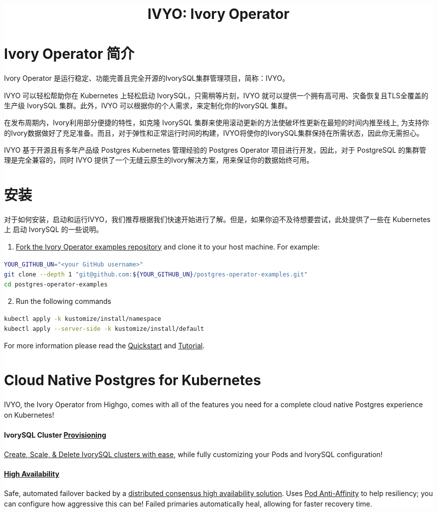 <h1 align="center">IVYO: Ivory Operator</h1>

# Ivory Operator 简介
Ivory Operator 是运行稳定、功能完善且完全开源的IvorySQL集群管理项目，简称：IVYO。

IVYO 可以轻松帮助你在 Kubernetes 上轻松启动 IvorySQL，只需稍等片刻，IVYO 就可以提供一个拥有高可用、灾备恢复且TLS全覆盖的生产级 IvorySQL 集群。此外，IVYO 可以根据你的个人需求，来定制化你的IvorySQL 集群。

在发布周期内，Ivory利用部分便捷的特性，如克隆 IvorySQL 集群来使用滚动更新的方法使破坏性更新在最短的时间内推至线上, 为支持你的Ivory数据做好了充足准备。而且，对于弹性和正常运行时间的构建，IVYO将使你的IvorySQL集群保持在所需状态，因此你无需担心。

IVYO 基于开源且有多年产品级 Postgres Kubernetes 管理经验的 Postgres Operator 项目进行开发，因此，对于 PostgreSQL 的集群管理是完全兼容的，同时 IVYO 提供了一个无缝云原生的Ivory解决方案，用来保证你的数据始终可用。

# 安装

对于如何安装，启动和运行IVYO，我们推荐根据我们快速开始进行了解。但是，如果你迫不及待想要尝试，此处提供了一些在 Kubernetes 上
启动 IvorySQL 的一些说明。


1. [Fork the Ivory Operator examples repository](https://github.com/CrunchyData/postgres-operator-examples/fork) and clone it to your host machine. For example:

```sh
YOUR_GITHUB_UN="<your GitHub username>"
git clone --depth 1 "git@github.com:${YOUR_GITHUB_UN}/postgres-operator-examples.git"
cd postgres-operator-examples
```

2. Run the following commands
```sh
kubectl apply -k kustomize/install/namespace
kubectl apply --server-side -k kustomize/install/default
```

For more information please read the [Quickstart](https://access.crunchydata.com/documentation/postgres-operator/v5/quickstart/) and [Tutorial](https://access.crunchydata.com/documentation/postgres-operator/v5/tutorial/).

# Cloud Native Postgres for Kubernetes

IVYO, the Ivory Operator from Highgo, comes with all of the features you need for a complete cloud native Postgres experience on Kubernetes!

#### IvorySQL Cluster [Provisioning][provisioning]

[Create, Scale, & Delete IvorySQL clusters with ease][provisioning], while fully customizing your
Pods and IvorySQL configuration!

#### [High Availability][high-availability]

Safe, automated failover backed by a [distributed consensus high availability solution][high-availability].
Uses [Pod Anti-Affinity][k8s-anti-affinity] to help resiliency; you can configure how aggressive this can be!
Failed primaries automatically heal, allowing for faster recovery time.


[backups]: https://access.crunchydata.com/documentation/postgres-operator/v5/tutorial/backups/
[backups-s3]: https://access.crunchydata.com/documentation/postgres-operator/v5/tutorial/backups/#using-s3
[backups-gcs]: https://access.crunchydata.com/documentation/postgres-operator/v5/tutorial/backups/#using-google-cloud-storage-gcs
[backups-azure]: https://access.crunchydata.com/documentation/postgres-operator/v5/tutorial/backups/#using-azure-blob-storage
[backups-multi]: https://access.crunchydata.com/documentation/postgres-operator/v5/tutorial/backups/#set-up-multiple-backup-repositories
[backup-management]: https://access.crunchydata.com/documentation/postgres-operator/v5/tutorial/backup-management/
[clone]: https://access.crunchydata.com/documentation/postgres-operator/v5/tutorial/disaster-recovery/#clone-a-postgres-cluster
[customize-cluster]: https://access.crunchydata.com/documentation/postgres-operator/v5/tutorial/customize-cluster/
[disaster-recovery]: https://access.crunchydata.com/documentation/postgres-operator/v5/tutorial/disaster-recovery/
[high-availability]: https://access.crunchydata.com/documentation/postgres-operator/v5/tutorial/high-availability/
[monitoring]: https://access.crunchydata.com/documentation/postgres-operator/v5/tutorial/monitoring/
[multiple-cluster]: https://access.crunchydata.com/documentation/postgres-operator/v5/architecture/disaster-recovery/#standby-cluster-overview
[pool]: https://access.crunchydata.com/documentation/postgres-operator/v5/tutorial/connection-pooling/
[provisioning]: https://access.crunchydata.com/documentation/postgres-operator/v5/tutorial/create-cluster/
[resize-cluster]: https://access.crunchydata.com/documentation/postgres-operator/v5/tutorial/resize-cluster/
[single-namespace]: https://access.crunchydata.com/documentation/postgres-operator/v5/installation/kustomize/#installation-mode
[tls]: https://access.crunchydata.com/documentation/postgres-operator/v5/tutorial/customize-cluster/#customize-tls
[update-postgres]: https://access.crunchydata.com/documentation/postgres-operator/v5/tutorial/update-cluster/
[k8s-anti-affinity]: https://kubernetes.io/docs/concepts/configuration/assign-pod-node/#inter-pod-affinity-and-anti-affinity
[k8s-namespaces]: https://kubernetes.io/docs/concepts/overview/working-with-objects/namespaces/
[k8s-nodes]: https://kubernetes.io/docs/concepts/architecture/nodes/
[pgBackRest]: https://www.pgbackrest.org
[pgBouncer]: https://access.crunchydata.com/documentation/postgres-operator/v5/tutorial/connection-pooling/
[pgMonitor]: https://github.com/CrunchyData/pgmonitor
[documentation]: https://access.crunchydata.com/documentation/postgres-operator/latest/